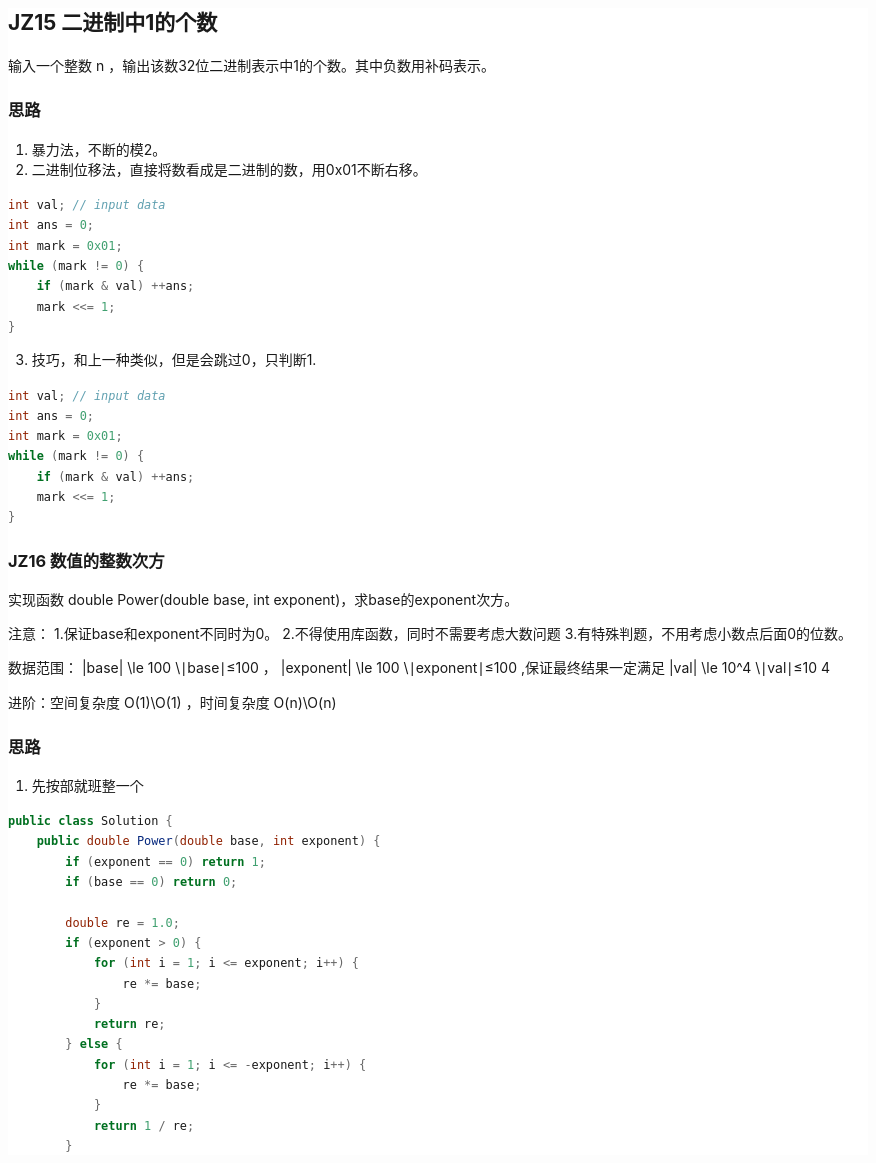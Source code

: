 ## JZ15 二进制中1的个数

输入一个整数 n ，输出该数32位二进制表示中1的个数。其中负数用补码表示。

### 思路

1. 暴力法，不断的模2。
2. 二进制位移法，直接将数看成是二进制的数，用0x01不断右移。

```java
int val; // input data
int ans = 0;
int mark = 0x01;
while (mark != 0) {
    if (mark & val) ++ans;
    mark <<= 1;
}
```

3. 技巧，和上一种类似，但是会跳过0，只判断1.

```java
int val; // input data
int ans = 0;
int mark = 0x01;
while (mark != 0) {
    if (mark & val) ++ans;
    mark <<= 1;
}
```

### JZ16 数值的整数次方

实现函数 double Power(double base, int exponent)，求base的exponent次方。

注意：
1.保证base和exponent不同时为0。
2.不得使用库函数，同时不需要考虑大数问题
3.有特殊判题，不用考虑小数点后面0的位数。

数据范围： |base| \le 100 \∣base∣≤100  ， |exponent| \le 100 \∣exponent∣≤100  ,保证最终结果一定满足 |val| \le 10^4 \∣val∣≤10 
4
  
进阶：空间复杂度 O(1)\O(1)  ，时间复杂度 O(n)\O(n) 

### 思路
1. 先按部就班整一个

```java
public class Solution {
    public double Power(double base, int exponent) {
        if (exponent == 0) return 1;
        if (base == 0) return 0;
        
        double re = 1.0;
        if (exponent > 0) {
            for (int i = 1; i <= exponent; i++) {
                re *= base;
            }
            return re;
        } else {
            for (int i = 1; i <= -exponent; i++) {
                re *= base;
            }
            return 1 / re;
        }
```